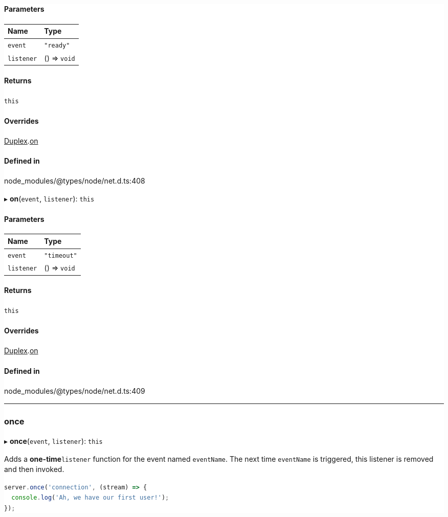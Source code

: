 #### Parameters

| Name | Type |
| :------ | :------ |
| `event` | ``"ready"`` |
| `listener` | () => `void` |

#### Returns

`this`

#### Overrides

[Duplex](internal_.Duplex.md).[on](internal_.Duplex.md#on)

#### Defined in

node_modules/@types/node/net.d.ts:408

▸ **on**(`event`, `listener`): `this`

#### Parameters

| Name | Type |
| :------ | :------ |
| `event` | ``"timeout"`` |
| `listener` | () => `void` |

#### Returns

`this`

#### Overrides

[Duplex](internal_.Duplex.md).[on](internal_.Duplex.md#on)

#### Defined in

node_modules/@types/node/net.d.ts:409

___

### once

▸ **once**(`event`, `listener`): `this`

Adds a **one-time**`listener` function for the event named `eventName`. The
next time `eventName` is triggered, this listener is removed and then invoked.

```js
server.once('connection', (stream) => {
  console.log('Ah, we have our first user!');
});
```
